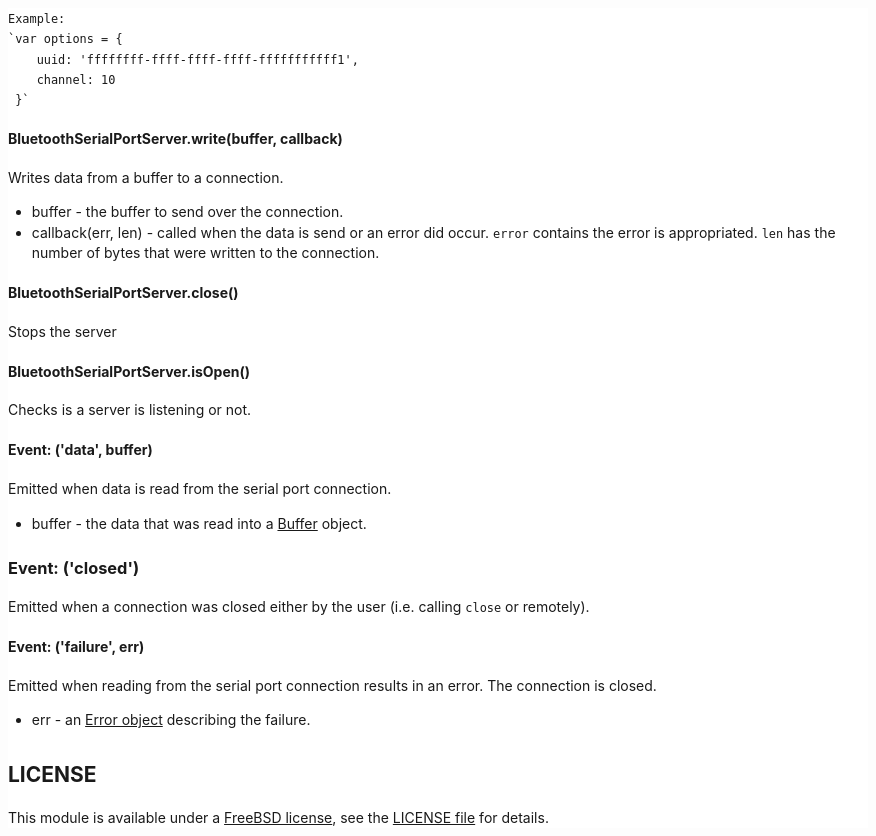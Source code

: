     Example:
    `var options = {
	    uuid: 'ffffffff-ffff-ffff-ffff-fffffffffff1',
	    channel: 10
     }`

#### BluetoothSerialPortServer.write(buffer, callback)

Writes data from a buffer to a connection.

* buffer - the buffer to send over the connection.
* callback(err, len) - called when the data is send or an error did occur. `error` contains the error is appropriated. `len` has the number of bytes that were written to the connection.

#### BluetoothSerialPortServer.close()

Stops the server

#### BluetoothSerialPortServer.isOpen()

Checks is a server is listening or not.

#### Event: ('data', buffer)

Emitted when data is read from the serial port connection.

* buffer - the data that was read into a [Buffer](http://nodejs.org/api/buffer.html) object.

### Event: ('closed')

Emitted when a connection was closed either by the user (i.e. calling `close` or remotely).

#### Event: ('failure', err)

Emitted when reading from the serial port connection results in an error. The connection is closed.

* err - an [Error object](http://docs.nodejitsu.com/articles/errors/what-is-the-error-object) describing the failure.

## LICENSE

This module is available under a [FreeBSD license](http://opensource.org/licenses/BSD-2-Clause), see the [LICENSE file](https://github.com/eelcocramer/node-bluetooth-serial-port/blob/master/LICENSE.md) for details.
